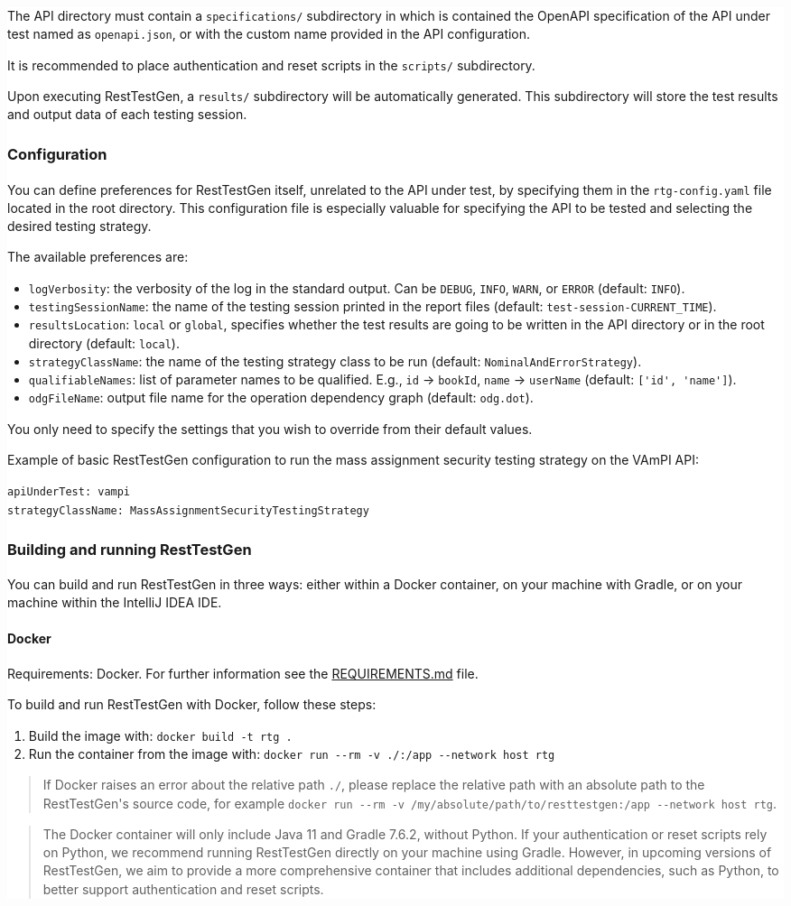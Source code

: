 The API directory must contain a `specifications/` subdirectory in which is contained the OpenAPI specification of the API under test named as `openapi.json`, or with the custom name provided in the API configuration.

It is recommended to place authentication and reset scripts in the `scripts/` subdirectory.

Upon executing RestTestGen, a `results/` subdirectory will be automatically generated. This subdirectory will store the test results and output data of each testing session.

### Configuration
You can define preferences for RestTestGen itself, unrelated to the API under test, by specifying them in the `rtg-config.yaml` file located in the root directory. This configuration file is especially valuable for specifying the API to be tested and selecting the desired testing strategy.

The available preferences are:
- `logVerbosity`: the verbosity of the log in the standard output. Can be `DEBUG`, `INFO`, `WARN`, or `ERROR` (default: `INFO`).
- `testingSessionName`: the name of the testing session printed in the report files (default: `test-session-CURRENT_TIME`).
- `resultsLocation`: `local` or `global`, specifies whether the test results are going to be written in the API directory or in the root directory (default: `local`).
- `strategyClassName`: the name of the testing strategy class to be run (default: `NominalAndErrorStrategy`).
- `qualifiableNames`: list of parameter names to be qualified. E.g., `id` -> `bookId`, `name` -> `userName` (default: `['id', 'name']`).
- `odgFileName`: output file name for the operation dependency graph (default: `odg.dot`).

You only need to specify the settings that you wish to override from their default values.

Example of basic RestTestGen configuration to run the mass assignment security testing strategy on the VAmPI API:
```
apiUnderTest: vampi
strategyClassName: MassAssignmentSecurityTestingStrategy
```

### Building and running RestTestGen
You can build and run RestTestGen in three ways: either within a Docker container, on your machine with Gradle, or on your machine within the IntelliJ IDEA IDE. 

#### Docker

Requirements: Docker. For further information see the [REQUIREMENTS.md](REQUIREMENTS.md) file.

To build and run RestTestGen with Docker, follow these steps:
1. Build the image with: `docker build -t rtg .`
2. Run the container from the image with: `docker run --rm -v ./:/app --network host rtg`

> If Docker raises an error about the relative path `./`, please replace the relative path with an absolute path to the RestTestGen's source code, for example `docker run --rm -v /my/absolute/path/to/resttestgen:/app --network host rtg`.

> The Docker container will only include Java 11 and Gradle 7.6.2, without Python. If your authentication or reset scripts rely on Python, we recommend running RestTestGen directly on your machine using Gradle. However, in upcoming versions of RestTestGen, we aim to provide a more comprehensive container that includes additional dependencies, such as Python, to better support authentication and reset scripts.
